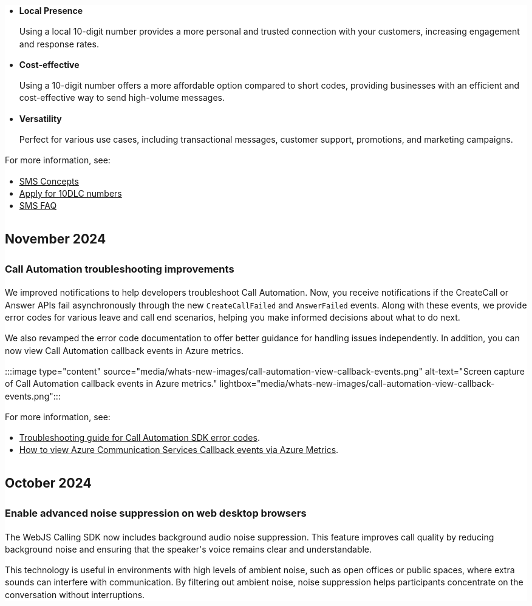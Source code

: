 - **Local Presence**

   Using a local 10-digit number provides a more personal and trusted connection with your customers, increasing engagement and response rates.

- **Cost-effective**

   Using a 10-digit number offers a more affordable option compared to short codes, providing businesses with an efficient and cost-effective way to send high-volume messages.

- **Versatility**

   Perfect for various use cases, including transactional messages, customer support, promotions, and marketing campaigns.

For more information, see:
 - [SMS Concepts](./concepts/sms/concepts.md)
 - [Apply for 10DLC numbers](./quickstarts/sms/apply-for-ten-digit-long-code.md)
 - [SMS FAQ](./concepts/sms/sms-faq.md)

## November 2024

### Call Automation troubleshooting improvements

We improved notifications to help developers troubleshoot Call Automation. Now, you receive notifications if the CreateCall or Answer APIs fail asynchronously through the new `CreateCallFailed` and `AnswerFailed` events. Along with these events, we provide error codes for various leave and call end scenarios, helping you make informed decisions about what to do next.

We also revamped the error code documentation to offer better guidance for handling issues independently. In addition, you can now view Call Automation callback events in Azure metrics.

:::image type="content" source="media/whats-new-images/call-automation-view-callback-events.png" alt-text="Screen capture of Call Automation callback events in Azure metrics." lightbox="media/whats-new-images/call-automation-view-callback-events.png":::

For more information, see:

- [Troubleshooting guide for Call Automation SDK error codes](./resources/troubleshooting/voice-video-calling/troubleshooting-codes.md?pivots=automation).
- [How to view Azure Communication Services Callback events via Azure Metrics](./concepts/analytics/logs/call-automation-metrics.md).

## October 2024

### Enable advanced noise suppression on web desktop browsers

The WebJS Calling SDK now includes background audio noise suppression. This feature improves call quality by reducing background noise and ensuring that the speaker's voice remains clear and understandable.

This technology is useful in environments with high levels of ambient noise, such as open offices or public spaces, where extra sounds can interfere with communication. By filtering out ambient noise, noise suppression helps participants concentrate on the conversation without interruptions.
